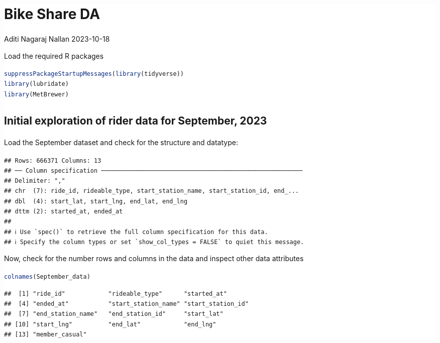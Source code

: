 Bike Share DA
================
Aditi Nagaraj Nallan
2023-10-18

Load the required R packages

``` r
suppressPackageStartupMessages(library(tidyverse))
library(lubridate)
library(MetBrewer)
```

## Initial exploration of rider data for September, 2023

Load the September dataset and check for the structure and datatype:

    ## Rows: 666371 Columns: 13
    ## ── Column specification ────────────────────────────────────────────────────────
    ## Delimiter: ","
    ## chr  (7): ride_id, rideable_type, start_station_name, start_station_id, end_...
    ## dbl  (4): start_lat, start_lng, end_lat, end_lng
    ## dttm (2): started_at, ended_at
    ## 
    ## ℹ Use `spec()` to retrieve the full column specification for this data.
    ## ℹ Specify the column types or set `show_col_types = FALSE` to quiet this message.

Now, check for the number rows and columns in the data and inspect other
data attributes

``` r
colnames(September_data)
```

    ##  [1] "ride_id"            "rideable_type"      "started_at"        
    ##  [4] "ended_at"           "start_station_name" "start_station_id"  
    ##  [7] "end_station_name"   "end_station_id"     "start_lat"         
    ## [10] "start_lng"          "end_lat"            "end_lng"           
    ## [13] "member_casual"

